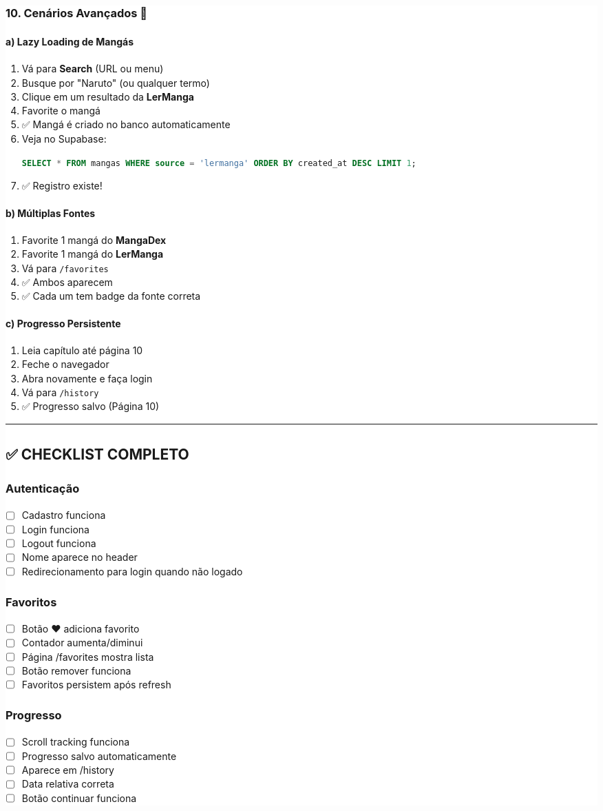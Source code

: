 
### 10. **Cenários Avançados** 🚀

#### a) Lazy Loading de Mangás
1. Vá para **Search** (URL ou menu)
2. Busque por "Naruto" (ou qualquer termo)
3. Clique em um resultado da **LerManga**
4. Favorite o mangá
5. ✅ Mangá é criado no banco automaticamente
6. Veja no Supabase:
   ```sql
   SELECT * FROM mangas WHERE source = 'lermanga' ORDER BY created_at DESC LIMIT 1;
   ```
7. ✅ Registro existe!

#### b) Múltiplas Fontes
1. Favorite 1 mangá do **MangaDex**
2. Favorite 1 mangá do **LerManga**
3. Vá para `/favorites`
4. ✅ Ambos aparecem
5. ✅ Cada um tem badge da fonte correta

#### c) Progresso Persistente
1. Leia capítulo até página 10
2. Feche o navegador
3. Abra novamente e faça login
4. Vá para `/history`
5. ✅ Progresso salvo (Página 10)

---

## ✅ CHECKLIST COMPLETO

### Autenticação
- [ ] Cadastro funciona
- [ ] Login funciona
- [ ] Logout funciona
- [ ] Nome aparece no header
- [ ] Redirecionamento para login quando não logado

### Favoritos
- [ ] Botão ❤️ adiciona favorito
- [ ] Contador aumenta/diminui
- [ ] Página /favorites mostra lista
- [ ] Botão remover funciona
- [ ] Favoritos persistem após refresh

### Progresso
- [ ] Scroll tracking funciona
- [ ] Progresso salvo automaticamente
- [ ] Aparece em /history
- [ ] Data relativa correta
- [ ] Botão continuar funciona

